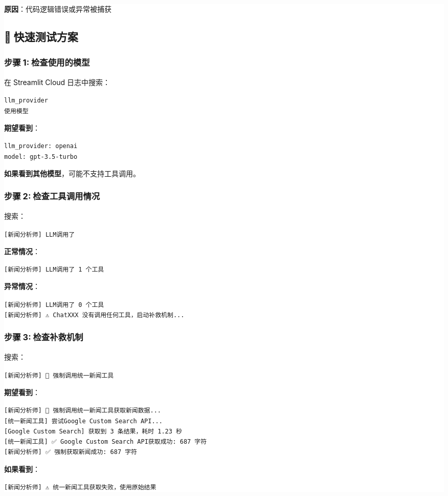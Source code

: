 **原因**：代码逻辑错误或异常被捕获

## 🧪 快速测试方案

### 步骤 1: 检查使用的模型

在 Streamlit Cloud 日志中搜索：
```
llm_provider
使用模型
```

**期望看到**：
```
llm_provider: openai
model: gpt-3.5-turbo
```

**如果看到其他模型**，可能不支持工具调用。

### 步骤 2: 检查工具调用情况

搜索：
```
[新闻分析师] LLM调用了
```

**正常情况**：
```
[新闻分析师] LLM调用了 1 个工具
```

**异常情况**：
```
[新闻分析师] LLM调用了 0 个工具
[新闻分析师] ⚠️ ChatXXX 没有调用任何工具，启动补救机制...
```

### 步骤 3: 检查补救机制

搜索：
```
[新闻分析师] 🔧 强制调用统一新闻工具
```

**期望看到**：
```
[新闻分析师] 🔧 强制调用统一新闻工具获取新闻数据...
[统一新闻工具] 尝试Google Custom Search API...
[Google Custom Search] 获取到 3 条结果，耗时 1.23 秒
[统一新闻工具] ✅ Google Custom Search API获取成功: 687 字符
[新闻分析师] ✅ 强制获取新闻成功: 687 字符
```

**如果看到**：
```
[新闻分析师] ⚠️ 统一新闻工具获取失败，使用原始结果
```
